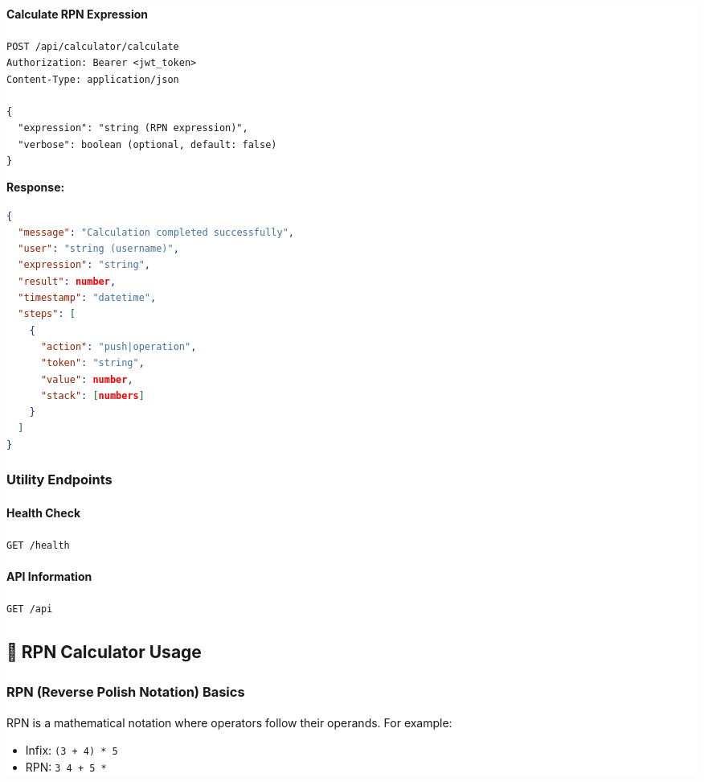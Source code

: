```json
```

#### Calculate RPN Expression
```http
POST /api/calculator/calculate
Authorization: Bearer <jwt_token>
Content-Type: application/json

{
  "expression": "string (RPN expression)",
  "verbose": boolean (optional, default: false)
}
```

**Response:**
```json
{
  "message": "Calculation completed successfully",
  "user": "string (username)",
  "expression": "string",
  "result": number,
  "timestamp": "datetime",
  "steps": [
    {
      "action": "push|operation",
      "token": "string",
      "value": number,
      "stack": [numbers]
    }
  ]
}
```

### Utility Endpoints

#### Health Check
```http
GET /health
```

#### API Information
```http
GET /api
```

## 🧮 RPN Calculator Usage

### RPN (Reverse Polish Notation) Basics

RPN is a mathematical notation where operators follow their operands. For example:
- Infix: `(3 + 4) * 5`
- RPN: `3 4 + 5 *`
